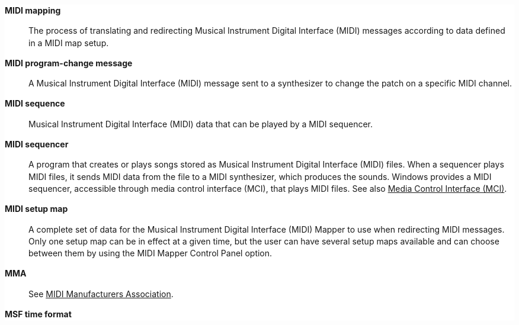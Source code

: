 </dd> <dt>

<span id="_win32_midi_mapping_gloss"></span><span id="_WIN32_MIDI_MAPPING_GLOSS"></span> **MIDI mapping**
</dt> <dd>

The process of translating and redirecting Musical Instrument Digital Interface (MIDI) messages according to data defined in a MIDI map setup.

</dd> <dt>

<span id="_win32_midi_program_change_message_gloss"></span><span id="_WIN32_MIDI_PROGRAM_CHANGE_MESSAGE_GLOSS"></span> **MIDI program-change message**
</dt> <dd>

A Musical Instrument Digital Interface (MIDI) message sent to a synthesizer to change the patch on a specific MIDI channel.

</dd> <dt>

<span id="_win32_midi_sequence_gloss"></span><span id="_WIN32_MIDI_SEQUENCE_GLOSS"></span> **MIDI sequence**
</dt> <dd>

Musical Instrument Digital Interface (MIDI) data that can be played by a MIDI sequencer.

</dd> <dt>

<span id="_win32_midi_sequencer_gloss"></span><span id="_WIN32_MIDI_SEQUENCER_GLOSS"></span> **MIDI sequencer**
</dt> <dd>

A program that creates or plays songs stored as Musical Instrument Digital Interface (MIDI) files. When a sequencer plays MIDI files, it sends MIDI data from the file to a MIDI synthesizer, which produces the sounds. Windows provides a MIDI sequencer, accessible through media control interface (MCI), that plays MIDI files. See also [Media Control Interface (MCI)](https://docs.microsoft.com/windows).

</dd> <dt>

<span id="_win32_midi_setup_map_gloss"></span><span id="_WIN32_MIDI_SETUP_MAP_GLOSS"></span> **MIDI setup map**
</dt> <dd>

A complete set of data for the Musical Instrument Digital Interface (MIDI) Mapper to use when redirecting MIDI messages. Only one setup map can be in effect at a given time, but the user can have several setup maps available and can choose between them by using the MIDI Mapper Control Panel option.

</dd> <dt>

<span id="_win32_mma_gloss"></span><span id="_WIN32_MMA_GLOSS"></span> **MMA**
</dt> <dd>

See [MIDI Manufacturers Association](https://docs.microsoft.com/windows).

</dd> <dt>

<span id="_win32_msf_time_format_gloss"></span><span id="_WIN32_MSF_TIME_FORMAT_GLOSS"></span> **MSF time format**
</dt> <dd>

